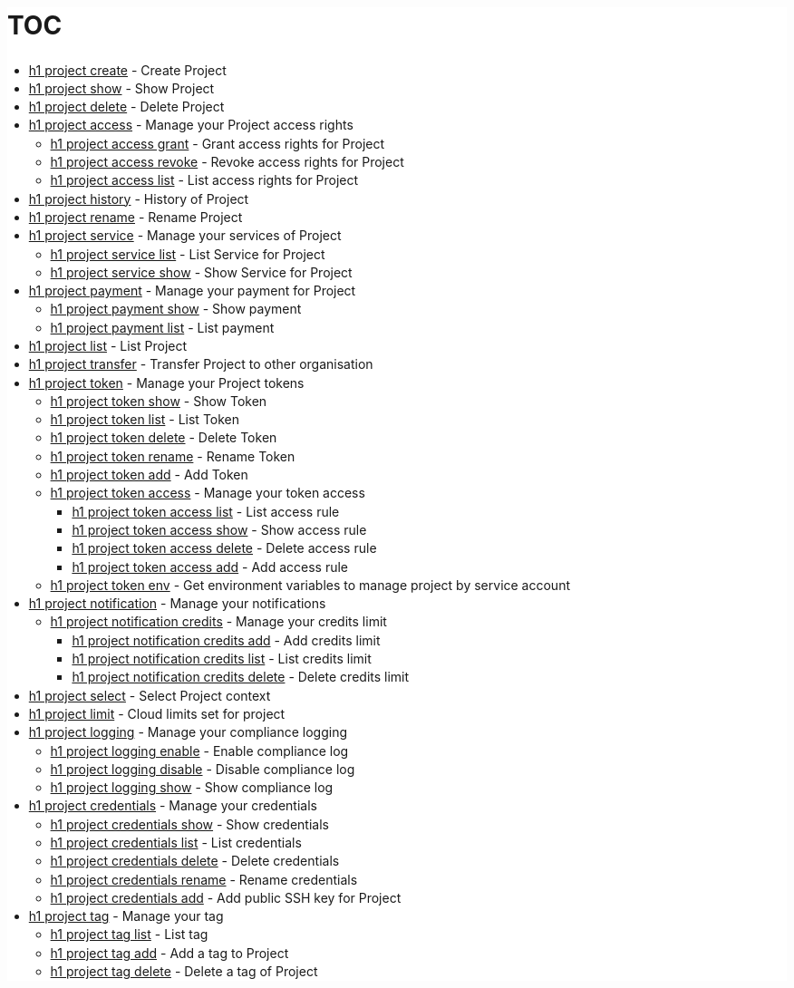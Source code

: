 # TOC

  * [h1 project create](#h1-project-create) - Create Project
  * [h1 project show](#h1-project-show) - Show Project
  * [h1 project delete](#h1-project-delete) - Delete Project
  * [h1 project access](#h1-project-access) - Manage your Project access rights
    * [h1 project access grant](#h1-project-access-grant) - Grant access rights for Project
    * [h1 project access revoke](#h1-project-access-revoke) - Revoke access rights for Project
    * [h1 project access list](#h1-project-access-list) - List access rights for Project
  * [h1 project history](#h1-project-history) - History of Project
  * [h1 project rename](#h1-project-rename) - Rename Project
  * [h1 project service](#h1-project-service) - Manage your services of Project
    * [h1 project service list](#h1-project-service-list) - List Service for Project
    * [h1 project service show](#h1-project-service-show) - Show Service for Project
  * [h1 project payment](#h1-project-payment) - Manage your payment for Project
    * [h1 project payment show](#h1-project-payment-show) - Show payment
    * [h1 project payment list](#h1-project-payment-list) - List payment
  * [h1 project list](#h1-project-list) - List Project
  * [h1 project transfer](#h1-project-transfer) - Transfer Project to other organisation
  * [h1 project token](#h1-project-token) - Manage your Project tokens
    * [h1 project token show](#h1-project-token-show) - Show Token
    * [h1 project token list](#h1-project-token-list) - List Token
    * [h1 project token delete](#h1-project-token-delete) - Delete Token
    * [h1 project token rename](#h1-project-token-rename) - Rename Token
    * [h1 project token add](#h1-project-token-add) - Add Token
    * [h1 project token access](#h1-project-token-access) - Manage your token access
      * [h1 project token access list](#h1-project-token-access-list) - List access rule
      * [h1 project token access show](#h1-project-token-access-show) - Show access rule
      * [h1 project token access delete](#h1-project-token-access-delete) - Delete access rule
      * [h1 project token access add](#h1-project-token-access-add) - Add access rule
    * [h1 project token env](#h1-project-token-env) - Get environment variables to manage project by service account
  * [h1 project notification](#h1-project-notification) - Manage your notifications
    * [h1 project notification credits](#h1-project-notification-credits) - Manage your credits limit
      * [h1 project notification credits add](#h1-project-notification-credits-add) - Add credits limit
      * [h1 project notification credits list](#h1-project-notification-credits-list) - List credits limit
      * [h1 project notification credits delete](#h1-project-notification-credits-delete) - Delete credits limit
  * [h1 project select](#h1-project-select) - Select Project context
  * [h1 project limit](#h1-project-limit) - Cloud limits set for project
  * [h1 project logging](#h1-project-logging) - Manage your compliance logging
    * [h1 project logging enable](#h1-project-logging-enable) - Enable compliance log
    * [h1 project logging disable](#h1-project-logging-disable) - Disable compliance log
    * [h1 project logging show](#h1-project-logging-show) - Show compliance log
  * [h1 project credentials](#h1-project-credentials) - Manage your credentials
    * [h1 project credentials show](#h1-project-credentials-show) - Show credentials
    * [h1 project credentials list](#h1-project-credentials-list) - List credentials
    * [h1 project credentials delete](#h1-project-credentials-delete) - Delete credentials
    * [h1 project credentials rename](#h1-project-credentials-rename) - Rename credentials
    * [h1 project credentials add](#h1-project-credentials-add) - Add public SSH key for Project
  * [h1 project tag](#h1-project-tag) - Manage your tag
    * [h1 project tag list](#h1-project-tag-list) - List tag
    * [h1 project tag add](#h1-project-tag-add) - Add a tag to Project
    * [h1 project tag delete](#h1-project-tag-delete) - Delete a tag of Project
